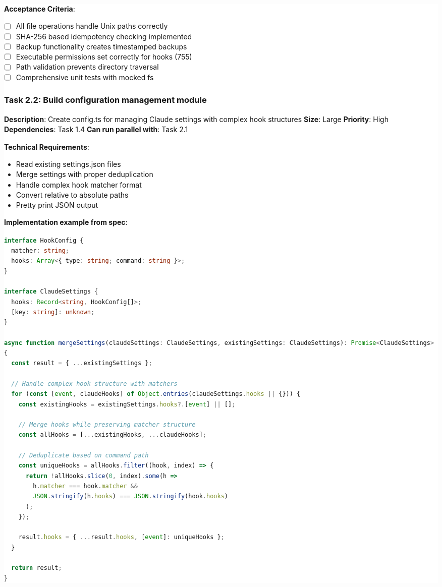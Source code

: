 **Acceptance Criteria**:
- [ ] All file operations handle Unix paths correctly
- [ ] SHA-256 based idempotency checking implemented
- [ ] Backup functionality creates timestamped backups
- [ ] Executable permissions set correctly for hooks (755)
- [ ] Path validation prevents directory traversal
- [ ] Comprehensive unit tests with mocked fs

### Task 2.2: Build configuration management module
**Description**: Create config.ts for managing Claude settings with complex hook structures
**Size**: Large
**Priority**: High
**Dependencies**: Task 1.4
**Can run parallel with**: Task 2.1

**Technical Requirements**:
- Read existing settings.json files
- Merge settings with proper deduplication
- Handle complex hook matcher format
- Convert relative to absolute paths
- Pretty print JSON output

**Implementation example from spec**:
```typescript
interface HookConfig {
  matcher: string;
  hooks: Array<{ type: string; command: string }>;
}

interface ClaudeSettings {
  hooks: Record<string, HookConfig[]>;
  [key: string]: unknown;
}

async function mergeSettings(claudeSettings: ClaudeSettings, existingSettings: ClaudeSettings): Promise<ClaudeSettings> {
  const result = { ...existingSettings };
  
  // Handle complex hook structure with matchers
  for (const [event, claudeHooks] of Object.entries(claudeSettings.hooks || {})) {
    const existingHooks = existingSettings.hooks?.[event] || [];
    
    // Merge hooks while preserving matcher structure
    const allHooks = [...existingHooks, ...claudeHooks];
    
    // Deduplicate based on command path
    const uniqueHooks = allHooks.filter((hook, index) => {
      return !allHooks.slice(0, index).some(h => 
        h.matcher === hook.matcher && 
        JSON.stringify(h.hooks) === JSON.stringify(hook.hooks)
      );
    });
    
    result.hooks = { ...result.hooks, [event]: uniqueHooks };
  }
  
  return result;
}
```
